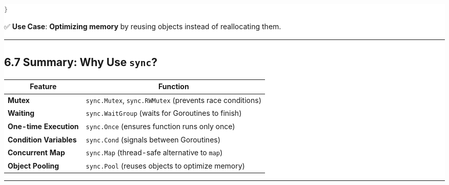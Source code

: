 ```go
}
```
✅ **Use Case**: **Optimizing memory** by reusing objects instead of reallocating them.

---

## **6.7 Summary: Why Use `sync`?**

| Feature | Function |
|---------|----------|
| **Mutex** | `sync.Mutex`, `sync.RWMutex` (prevents race conditions) |
| **Waiting** | `sync.WaitGroup` (waits for Goroutines to finish) |
| **One-time Execution** | `sync.Once` (ensures function runs only once) |
| **Condition Variables** | `sync.Cond` (signals between Goroutines) |
| **Concurrent Map** | `sync.Map` (thread-safe alternative to `map`) |
| **Object Pooling** | `sync.Pool` (reuses objects to optimize memory) |

---

